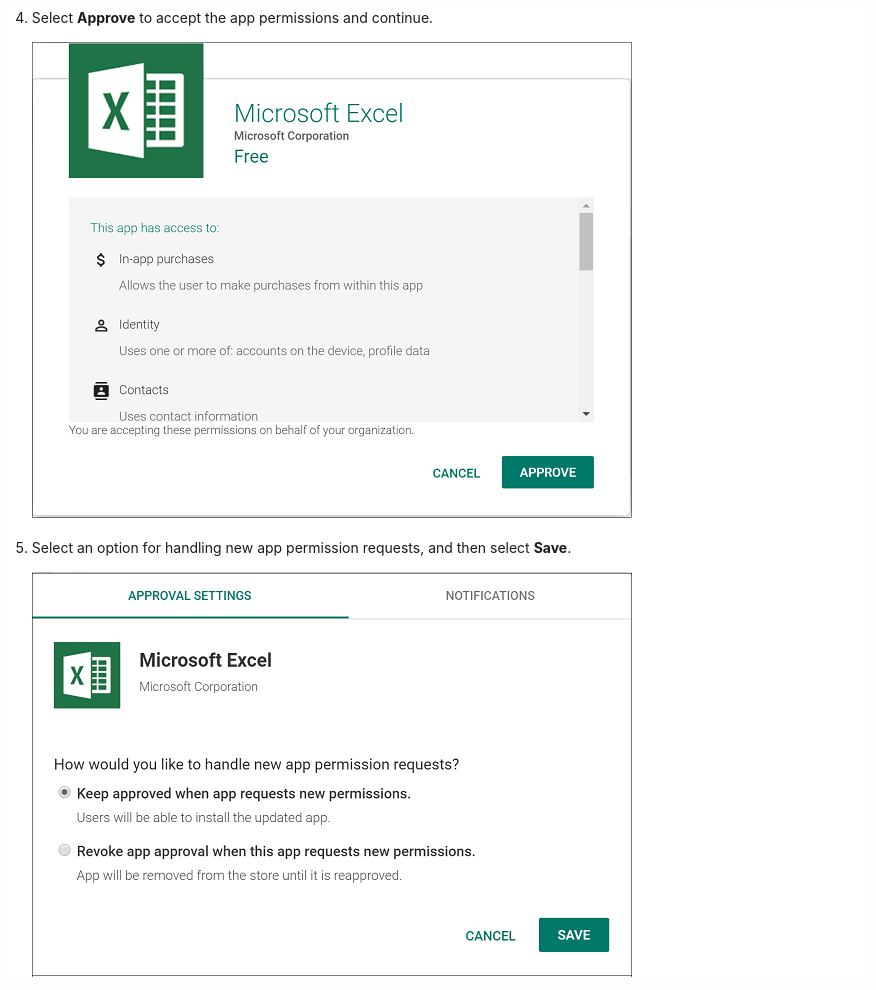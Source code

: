 4. Select **Approve** to accept the app permissions and continue.

    ![The Approve button for app permissions](./media/apps-add-android-for-work/approve-app-permissions.png)

5. Select an option for handling new app permission requests, and then select **Save**.

    ![Options for handling new app permission requests](./media/apps-add-android-for-work/approve-app-settings.png)
